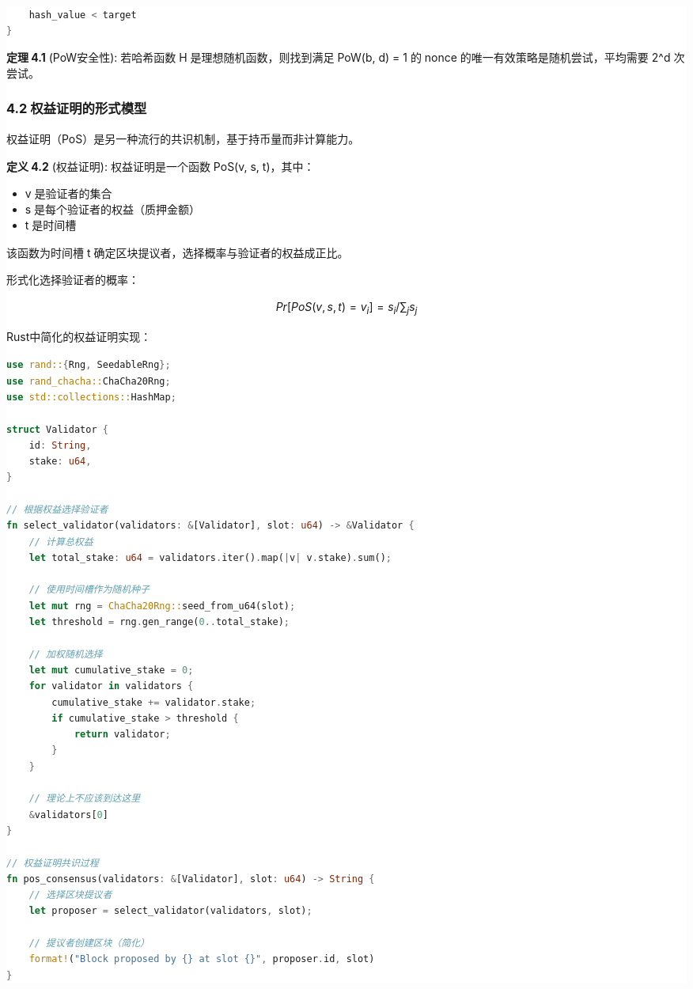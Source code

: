 ```rust
    hash_value < target
}
```

**定理 4.1** (PoW安全性): 若哈希函数 H 是理想随机函数，则找到满足 PoW(b, d) = 1 的 nonce 的唯一有效策略是随机尝试，平均需要 2^d 次尝试。

### 4.2 权益证明的形式模型

权益证明（PoS）是另一种流行的共识机制，基于持币量而非计算能力。

**定义 4.2** (权益证明): 权益证明是一个函数 PoS(v, s, t)，其中：

- v 是验证者的集合
- s 是每个验证者的权益（质押金额）
- t 是时间槽

该函数为时间槽 t 确定区块提议者，选择概率与验证者的权益成正比。

形式化选择验证者的概率：

```math
Pr[PoS(v, s, t) = v_i] = s_i / ∑_j s_j
```

Rust中简化的权益证明实现：

```rust
use rand::{Rng, SeedableRng};
use rand_chacha::ChaCha20Rng;
use std::collections::HashMap;

struct Validator {
    id: String,
    stake: u64,
}

// 根据权益选择验证者
fn select_validator(validators: &[Validator], slot: u64) -> &Validator {
    // 计算总权益
    let total_stake: u64 = validators.iter().map(|v| v.stake).sum();
    
    // 使用时间槽作为随机种子
    let mut rng = ChaCha20Rng::seed_from_u64(slot);
    let threshold = rng.gen_range(0..total_stake);
    
    // 加权随机选择
    let mut cumulative_stake = 0;
    for validator in validators {
        cumulative_stake += validator.stake;
        if cumulative_stake > threshold {
            return validator;
        }
    }
    
    // 理论上不应该到达这里
    &validators[0]
}

// 权益证明共识过程
fn pos_consensus(validators: &[Validator], slot: u64) -> String {
    // 选择区块提议者
    let proposer = select_validator(validators, slot);
    
    // 提议者创建区块（简化）
    format!("Block proposed by {} at slot {}", proposer.id, slot)
}
```
